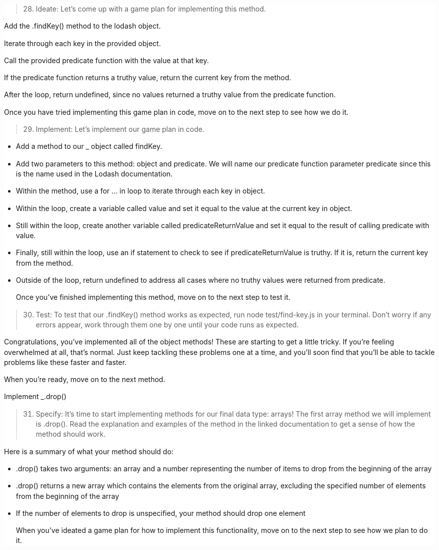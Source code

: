 > 28. Ideate: Let’s come up with a game plan for implementing this method.

Add the .findKey() method to the lodash object.

Iterate through each key in the provided object.

Call the provided predicate function with the value at that key.

If the predicate function returns a truthy value, return the current key from the method.

After the loop, return undefined, since no values returned a truthy value from the predicate function.

Once you have tried implementing this game plan in code, move on to the next step to see how we do it.

> 29. Implement: Let’s implement our game plan in code.

- Add a method to our _ object called findKey.
- Add two parameters to this method: object and predicate. We will name our predicate function parameter predicate since this is the name used in the Lodash documentation.
- Within the method, use a for ... in loop to iterate through each key in object.
- Within the loop, create a variable called value and set it equal to the value at the current key in object.
- Still within the loop, create another variable called predicateReturnValue and set it equal to the result of calling predicate with value.
- Finally, still within the loop, use an if statement to check to see if predicateReturnValue is truthy. If it is, return the current key from the method.
- Outside of the loop, return undefined to address all cases where no truthy values were returned from predicate.

  Once you’ve finished implementing this method, move on to the next step to test it.

> 30. Test: To test that our .findKey() method works as expected, run node test/find-key.js in your terminal. Don’t worry if any errors appear, work through them one by one until your code runs as expected.

Congratulations, you’ve implemented all of the object methods! These are starting to get a little tricky. If you’re feeling overwhelmed at all, that’s normal. Just keep tackling these problems one at a time, and you’ll soon find that you’ll be able to tackle problems like these faster and faster.

When you’re ready, move on to the next method.

Implement _.drop()

> 31. Specify: It’s time to start implementing methods for our final data type: arrays! The first array method we will implement is .drop(). Read the explanation and examples of the method in the linked documentation to get a sense of how the method should work.

Here is a summary of what your method should do:

- .drop() takes two arguments: an array and a number representing the number of items to drop from the beginning of the array
- .drop() returns a new array which contains the elements from the original array, excluding the specified number of elements from the beginning of the array
- If the number of elements to drop is unspecified, your method should drop one element

  When you’ve ideated a game plan for how to implement this functionality, move on to the next step to see how we plan to do it.

